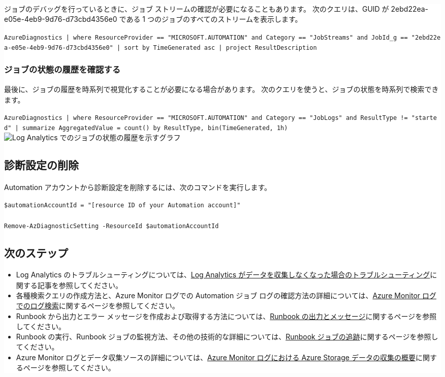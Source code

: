 ジョブのデバッグを行っているときに、ジョブ ストリームの確認が必要になることもあります。 次のクエリは、GUID が 2ebd22ea-e05e-4eb9-9d76-d73cbd4356e0 である 1 つのジョブのすべてのストリームを表示します。

`AzureDiagnostics | where ResourceProvider == "MICROSOFT.AUTOMATION" and Category == "JobStreams" and JobId_g == "2ebd22ea-e05e-4eb9-9d76-d73cbd4356e0" | sort by TimeGenerated asc | project ResultDescription`

### <a name="view-historical-job-status"></a>ジョブの状態の履歴を確認する

最後に、ジョブの履歴を時系列で視覚化することが必要になる場合があります。 次のクエリを使うと、ジョブの状態を時系列で検索できます。

`AzureDiagnostics | where ResourceProvider == "MICROSOFT.AUTOMATION" and Category == "JobLogs" and ResultType != "started" | summarize AggregatedValue = count() by ResultType, bin(TimeGenerated, 1h)`
<br> ![Log Analytics でのジョブの状態の履歴を示すグラフ](media/automation-manage-send-joblogs-log-analytics/historical-job-status-chart.png)<br>

## <a name="removing-diagnostic-settings"></a>診断設定の削除

Automation アカウントから診断設定を削除するには、次のコマンドを実行します。

```powershell-interactive
$automationAccountId = "[resource ID of your Automation account]"

Remove-AzDiagnosticSetting -ResourceId $automationAccountId
```
## <a name="next-steps"></a>次のステップ

* Log Analytics のトラブルシューティングについては、[Log Analytics がデータを収集しなくなった場合のトラブルシューティング](../azure-monitor/platform/manage-cost-storage.md#troubleshooting-why-log-analytics-is-no-longer-collecting-data)に関する記事を参照してください。
* 各種検索クエリの作成方法と、Azure Monitor ログでの Automation ジョブ ログの確認方法の詳細については、[Azure Monitor ログでのログ検索](../log-analytics/log-analytics-log-searches.md)に関するページを参照してください。
* Runbook から出力とエラー メッセージを作成および取得する方法については、[Runbook の出力とメッセージ](automation-runbook-output-and-messages.md)に関するページを参照してください。
* Runbook の実行、Runbook ジョブの監視方法、その他の技術的な詳細については、[Runbook ジョブの追跡](automation-runbook-execution.md)に関するページを参照してください。
* Azure Monitor ログとデータ収集ソースの詳細については、[Azure Monitor ログにおける Azure Storage データの収集の概要](../azure-monitor/platform/collect-azure-metrics-logs.md)に関するページを参照してください。